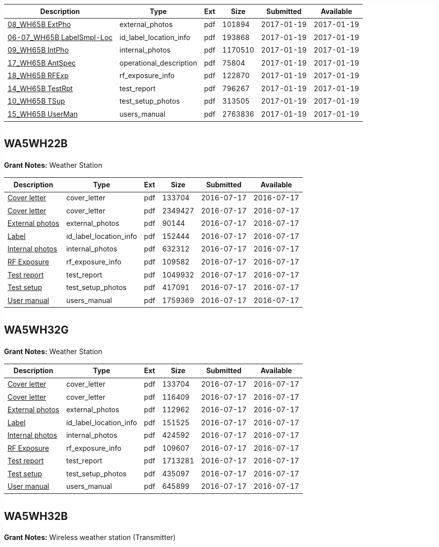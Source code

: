 | Description | Type | Ext | Size | Submitted | Available |
| ----------- | ---- | --- | ---- | --------- | --------- |
| [08_WH65B ExtPho](WA5WH65B/309e92fd44d8afd1f545015b099c264a/3264170.pdf) | external_photos | pdf | 101894 | 2017-01-19 | 2017-01-19 |
| [06-07_WH65B LabelSmpl-Loc](WA5WH65B/309e92fd44d8afd1f545015b099c264a/3264169.pdf) | id_label_location_info | pdf | 193868 | 2017-01-19 | 2017-01-19 |
| [09_WH65B IntPho](WA5WH65B/309e92fd44d8afd1f545015b099c264a/3264171.pdf) | internal_photos | pdf | 1170510 | 2017-01-19 | 2017-01-19 |
| [17_WH65B AntSpec](WA5WH65B/309e92fd44d8afd1f545015b099c264a/3264178.pdf) | operational_description | pdf | 75804 | 2017-01-19 | 2017-01-19 |
| [18_WH65B RFExp](WA5WH65B/309e92fd44d8afd1f545015b099c264a/3264179.pdf) | rf_exposure_info | pdf | 122870 | 2017-01-19 | 2017-01-19 |
| [14_WH65B TestRpt](WA5WH65B/309e92fd44d8afd1f545015b099c264a/3264176.pdf) | test_report | pdf | 796267 | 2017-01-19 | 2017-01-19 |
| [10_WH65B TSup](WA5WH65B/309e92fd44d8afd1f545015b099c264a/3264172.pdf) | test_setup_photos | pdf | 313505 | 2017-01-19 | 2017-01-19 |
| [15_WH65B UserMan](WA5WH65B/309e92fd44d8afd1f545015b099c264a/3264177.pdf) | users_manual | pdf | 2763836 | 2017-01-19 | 2017-01-19 |
## WA5WH22B
**Grant Notes:** Weather Station

| Description | Type | Ext | Size | Submitted | Available |
| ----------- | ---- | --- | ---- | --------- | --------- |
| [Cover letter](WA5WH22B/1c9b3fcce61414ae0eed0fe7fcab2a56/3065995.pdf) | cover_letter | pdf | 133704 | 2016-07-17 | 2016-07-17 |
| [Cover letter](WA5WH22B/1c9b3fcce61414ae0eed0fe7fcab2a56/3065996.pdf) | cover_letter | pdf | 2349427 | 2016-07-17 | 2016-07-17 |
| [External photos](WA5WH22B/1c9b3fcce61414ae0eed0fe7fcab2a56/3065997.pdf) | external_photos | pdf | 90144 | 2016-07-17 | 2016-07-17 |
| [Label](WA5WH22B/1c9b3fcce61414ae0eed0fe7fcab2a56/3065998.pdf) | id_label_location_info | pdf | 152444 | 2016-07-17 | 2016-07-17 |
| [Internal photos](WA5WH22B/1c9b3fcce61414ae0eed0fe7fcab2a56/3065999.pdf) | internal_photos | pdf | 632312 | 2016-07-17 | 2016-07-17 |
| [RF Exposure](WA5WH22B/1c9b3fcce61414ae0eed0fe7fcab2a56/3066001.pdf) | rf_exposure_info | pdf | 109582 | 2016-07-17 | 2016-07-17 |
| [Test report](WA5WH22B/1c9b3fcce61414ae0eed0fe7fcab2a56/3066003.pdf) | test_report | pdf | 1049932 | 2016-07-17 | 2016-07-17 |
| [Test setup](WA5WH22B/1c9b3fcce61414ae0eed0fe7fcab2a56/3066004.pdf) | test_setup_photos | pdf | 417091 | 2016-07-17 | 2016-07-17 |
| [User manual](WA5WH22B/1c9b3fcce61414ae0eed0fe7fcab2a56/3066005.pdf) | users_manual | pdf | 1759369 | 2016-07-17 | 2016-07-17 |
## WA5WH32G
**Grant Notes:** Weather Station

| Description | Type | Ext | Size | Submitted | Available |
| ----------- | ---- | --- | ---- | --------- | --------- |
| [Cover letter](WA5WH32G/dae990ce4d4dba5d8ae6a57406fd212c/3065995.pdf) | cover_letter | pdf | 133704 | 2016-07-17 | 2016-07-17 |
| [Cover letter](WA5WH32G/dae990ce4d4dba5d8ae6a57406fd212c/3066020.pdf) | cover_letter | pdf | 116409 | 2016-07-17 | 2016-07-17 |
| [External photos](WA5WH32G/dae990ce4d4dba5d8ae6a57406fd212c/3066021.pdf) | external_photos | pdf | 112962 | 2016-07-17 | 2016-07-17 |
| [Label](WA5WH32G/dae990ce4d4dba5d8ae6a57406fd212c/3066022.pdf) | id_label_location_info | pdf | 151525 | 2016-07-17 | 2016-07-17 |
| [Internal photos](WA5WH32G/dae990ce4d4dba5d8ae6a57406fd212c/3066023.pdf) | internal_photos | pdf | 424592 | 2016-07-17 | 2016-07-17 |
| [RF Exposure](WA5WH32G/dae990ce4d4dba5d8ae6a57406fd212c/3066025.pdf) | rf_exposure_info | pdf | 109607 | 2016-07-17 | 2016-07-17 |
| [Test report](WA5WH32G/dae990ce4d4dba5d8ae6a57406fd212c/3066027.pdf) | test_report | pdf | 1713281 | 2016-07-17 | 2016-07-17 |
| [Test setup](WA5WH32G/dae990ce4d4dba5d8ae6a57406fd212c/3066028.pdf) | test_setup_photos | pdf | 435097 | 2016-07-17 | 2016-07-17 |
| [User manual](WA5WH32G/dae990ce4d4dba5d8ae6a57406fd212c/3066029.pdf) | users_manual | pdf | 645899 | 2016-07-17 | 2016-07-17 |
## WA5WH32B
**Grant Notes:** Wireless weather station (Transmitter)
